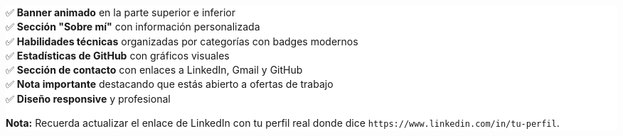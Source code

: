 ✅ **Banner animado** en la parte superior e inferior  
✅ **Sección "Sobre mí"** con información personalizada  
✅ **Habilidades técnicas** organizadas por categorías con badges modernos  
✅ **Estadísticas de GitHub** con gráficos visuales  
✅ **Sección de contacto** con enlaces a LinkedIn, Gmail y GitHub  
✅ **Nota importante** destacando que estás abierto a ofertas de trabajo  
✅ **Diseño responsive** y profesional

**Nota:** Recuerda actualizar el enlace de LinkedIn con tu perfil real donde dice `https://www.linkedin.com/in/tu-perfil`.
